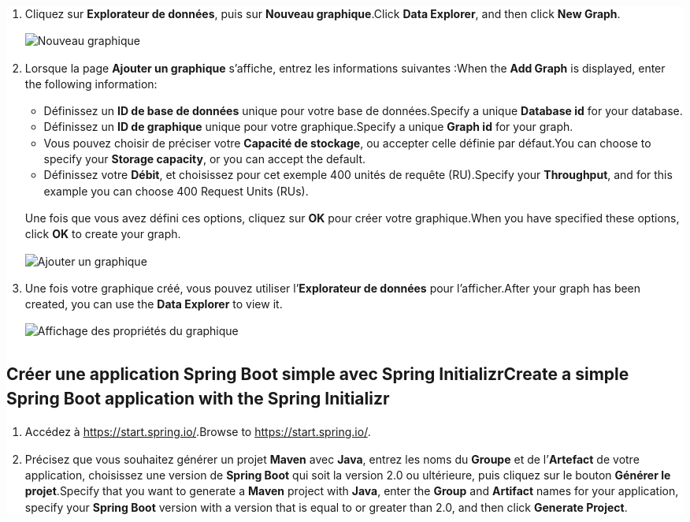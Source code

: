 1. <span data-ttu-id="6c63d-134">Cliquez sur **Explorateur de données**, puis sur **Nouveau graphique**.</span><span class="sxs-lookup"><span data-stu-id="6c63d-134">Click **Data Explorer**, and then click **New Graph**.</span></span>

   ![Nouveau graphique][AZ06]

1. <span data-ttu-id="6c63d-136">Lorsque la page **Ajouter un graphique** s’affiche, entrez les informations suivantes :</span><span class="sxs-lookup"><span data-stu-id="6c63d-136">When the **Add Graph** is displayed, enter the following information:</span></span>

   * <span data-ttu-id="6c63d-137">Définissez un **ID de base de données** unique pour votre base de données.</span><span class="sxs-lookup"><span data-stu-id="6c63d-137">Specify a unique **Database id** for your database.</span></span>
   * <span data-ttu-id="6c63d-138">Définissez un **ID de graphique** unique pour votre graphique.</span><span class="sxs-lookup"><span data-stu-id="6c63d-138">Specify a unique **Graph id** for your graph.</span></span>
   * <span data-ttu-id="6c63d-139">Vous pouvez choisir de préciser votre **Capacité de stockage**, ou accepter celle définie par défaut.</span><span class="sxs-lookup"><span data-stu-id="6c63d-139">You can choose to specify your **Storage capacity**, or you can accept the default.</span></span>
   * <span data-ttu-id="6c63d-140">Définissez votre **Débit**, et choisissez pour cet exemple 400 unités de requête (RU).</span><span class="sxs-lookup"><span data-stu-id="6c63d-140">Specify your **Throughput**, and for this example you can choose 400 Request Units (RUs).</span></span>
   
   <span data-ttu-id="6c63d-141">Une fois que vous avez défini ces options, cliquez sur **OK** pour créer votre graphique.</span><span class="sxs-lookup"><span data-stu-id="6c63d-141">When you have specified these options, click **OK** to create your graph.</span></span>

   ![Ajouter un graphique][AZ07]

1. <span data-ttu-id="6c63d-143">Une fois votre graphique créé, vous pouvez utiliser l’**Explorateur de données** pour l’afficher.</span><span class="sxs-lookup"><span data-stu-id="6c63d-143">After your graph has been created, you can use the **Data Explorer** to view it.</span></span>

   ![Affichage des propriétés du graphique][AZ08]

## <a name="create-a-simple-spring-boot-application-with-the-spring-initializr"></a><span data-ttu-id="6c63d-145">Créer une application Spring Boot simple avec Spring Initializr</span><span class="sxs-lookup"><span data-stu-id="6c63d-145">Create a simple Spring Boot application with the Spring Initializr</span></span>

1. <span data-ttu-id="6c63d-146">Accédez à <https://start.spring.io/>.</span><span class="sxs-lookup"><span data-stu-id="6c63d-146">Browse to <https://start.spring.io/>.</span></span>

1. <span data-ttu-id="6c63d-147">Précisez que vous souhaitez générer un projet **Maven** avec **Java**, entrez les noms du **Groupe** et de l’**Artefact** de votre application, choisissez une version de **Spring Boot** qui soit la version 2.0 ou ultérieure, puis cliquez sur le bouton **Générer le projet**.</span><span class="sxs-lookup"><span data-stu-id="6c63d-147">Specify that you want to generate a **Maven** project with **Java**, enter the **Group** and **Artifact** names for your application, specify your **Spring Boot** version with a version that is equal to or greater than 2.0, and then click **Generate Project**.</span></span>


[Documentation Azure Cosmos DB]: /azure/cosmos-db/
[Azure Cosmos DB Documentation]: /azure/cosmos-db/
[Azure pour les développeurs Java]: https://docs.microsoft.com/java/azure/
[Azure for Java Developers]: https://docs.microsoft.com/java/azure/
[Build a SQL API app with Java]: https://docs.microsoft.com/azure/cosmos-db/create-sql-api-java 
[Spring Data pour l’API SQL Azure Cosmos DB]: https://azure.microsoft.com/blog/spring-data-azure-cosmos-db-nosql-data-access-on-azure/
[Spring Data for Azure Cosmos DB SQL API]: https://azure.microsoft.com/blog/spring-data-azure-cosmos-db-nosql-data-access-on-azure/
[Starter Spring Data Gremlin]: https://github.com/Microsoft/spring-data-gremlin
[Spring Data Gremlin Starter]: https://github.com/Microsoft/spring-data-gremlin
[compte Azure gratuit]: https://azure.microsoft.com/pricing/free-trial/
[free Azure account]: https://azure.microsoft.com/pricing/free-trial/
[Outils Java pour Visual Studio Team Services]: https://java.visualstudio.com/
[Java Tools for Visual Studio Team Services]: https://java.visualstudio.com/
[avantages d’abonné MSDN]: https://azure.microsoft.com/pricing/member-offers/msdn-benefits-details/
[MSDN subscriber benefits]: https://azure.microsoft.com/pricing/member-offers/msdn-benefits-details/
[Spring Boot]: http://projects.spring.io/spring-boot/
[Spring Boot]: http://projects.spring.io/spring-boot/
[Spring Initializr]: https://start.spring.io/
[Spring Framework]: https://spring.io/
[AZ01]: ./media/configure-spring-data-gremlin-java-app-with-cosmos-db/AZ01.png
[AZ02]: ./media/configure-spring-data-gremlin-java-app-with-cosmos-db/AZ02.png
[AZ03]: ./media/configure-spring-data-gremlin-java-app-with-cosmos-db/AZ03.png
[AZ04]: ./media/configure-spring-data-gremlin-java-app-with-cosmos-db/AZ04.png
[AZ05]: ./media/configure-spring-data-gremlin-java-app-with-cosmos-db/AZ05.png
[AZ06]: ./media/configure-spring-data-gremlin-java-app-with-cosmos-db/AZ06.png
[AZ07]: ./media/configure-spring-data-gremlin-java-app-with-cosmos-db/AZ07.png
[AZ08]: ./media/configure-spring-data-gremlin-java-app-with-cosmos-db/AZ08.png
[SI01]: ./media/configure-spring-data-gremlin-java-app-with-cosmos-db/SI01.png
[SI02]: ./media/configure-spring-data-gremlin-java-app-with-cosmos-db/SI02.png
[SI03]: ./media/configure-spring-data-gremlin-java-app-with-cosmos-db/SI03.png
[RE01]: ./media/configure-spring-data-gremlin-java-app-with-cosmos-db/RE01.png
[RE02]: ./media/configure-spring-data-gremlin-java-app-with-cosmos-db/RE02.png
[PM01]: ./media/configure-spring-data-gremlin-java-app-with-cosmos-db/PM01.png
[PM02]: ./media/configure-spring-data-gremlin-java-app-with-cosmos-db/PM02.png
[JV01]: ./media/configure-spring-data-gremlin-java-app-with-cosmos-db/JV01.png
[JV02]: ./media/configure-spring-data-gremlin-java-app-with-cosmos-db/JV02.png
[JV03]: ./media/configure-spring-data-gremlin-java-app-with-cosmos-db/JV03.png